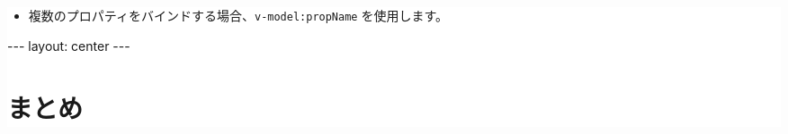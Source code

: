 - 複数のプロパティをバインドする場合、`v-model:propName` を使用します。

<Col2>
<template #left>

## 親コンポーネント

```vue
<template>
  <MyComponent
    :title.sync="pageTitle"
    :content.sync="pageContent"
  />
</template>
```

</template>
<template #right>

## 子コンポーネント
```vue
<template>
  <div>
    <input 
      :value="title" 
      @input="handleTitleChange" 
    />
    <textarea 
      :value="content" 
      @input="handleContentChange"
    ></textarea>
  </div>
</template>
<script setup>
const handleTitleChange = (event) => {
  emit('update:title', event.target.value);
};
const handleContentChange = (event) => {
  emit('update:content', event.target.value);
};
</script>
```

</template>
</Col2>
---
layout: center
---

# まとめ
